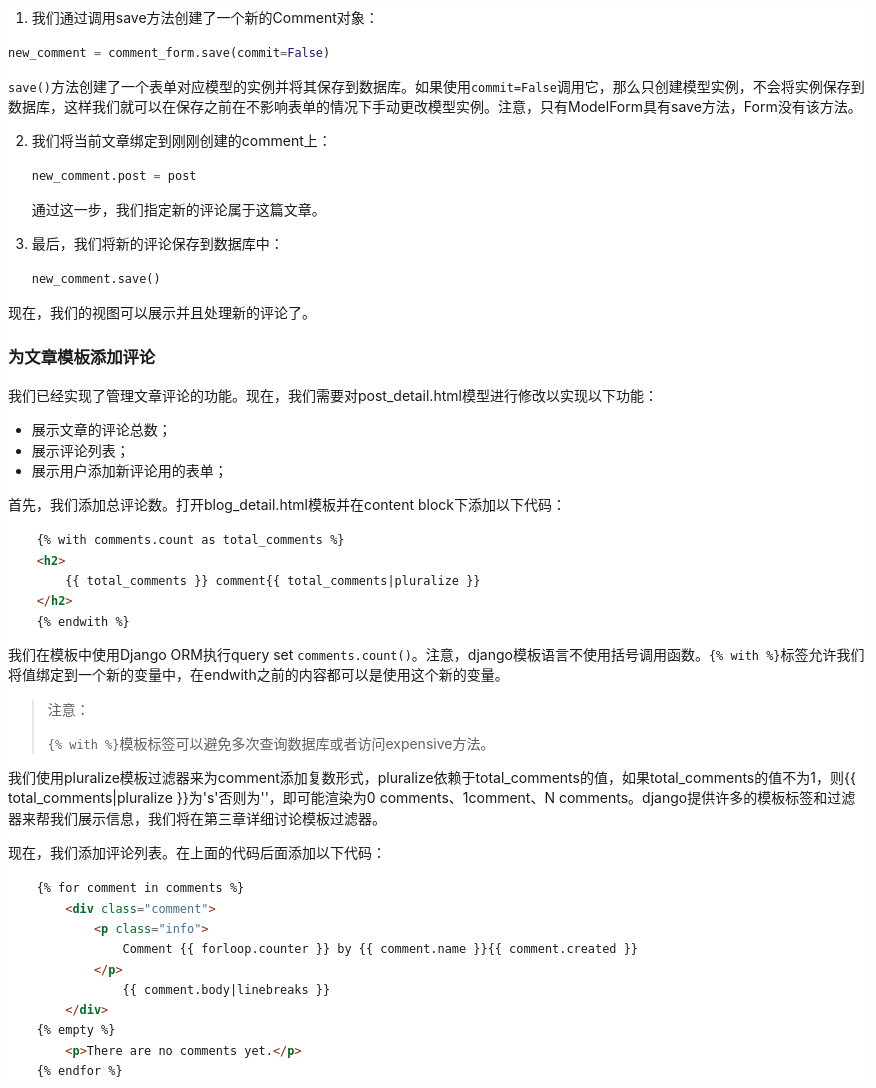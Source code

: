 1. 我们通过调用save方法创建了一个新的Comment对象：

```python
new_comment = comment_form.save(commit=False)
```

`save()`方法创建了一个表单对应模型的实例并将其保存到数据库。如果使用`commit=False`调用它，那么只创建模型实例，不会将实例保存到数据库，这样我们就可以在保存之前在不影响表单的情况下手动更改模型实例。注意，只有ModelForm具有save方法，Form没有该方法。

2. 我们将当前文章绑定到刚刚创建的comment上：

   ```python
   new_comment.post = post
   ```

   通过这一步，我们指定新的评论属于这篇文章。

3. 最后，我们将新的评论保存到数据库中：

   ```python
   new_comment.save()
   ```

现在，我们的视图可以展示并且处理新的评论了。

### 为文章模板添加评论

我们已经实现了管理文章评论的功能。现在，我们需要对post_detail.html模型进行修改以实现以下功能：

- 展示文章的评论总数；
- 展示评论列表；
- 展示用户添加新评论用的表单；

首先，我们添加总评论数。打开blog_detail.html模板并在content block下添加以下代码：

```html
    {% with comments.count as total_comments %}
    <h2>
        {{ total_comments }} comment{{ total_comments|pluralize }}
    </h2>
    {% endwith %}
```

我们在模板中使用Django ORM执行query set `comments.count()`。注意，django模板语言不使用括号调用函数。`{% with %}`标签允许我们将值绑定到一个新的变量中，在endwith之前的内容都可以是使用这个新的变量。

> 注意：
>
> `{% with %}`模板标签可以避免多次查询数据库或者访问expensive方法。

我们使用pluralize模板过滤器来为comment添加复数形式，pluralize依赖于total_comments的值，如果total_comments的值不为1，则{{ total_comments|pluralize }}为's'否则为''，即可能渲染为0 comments、1comment、N comments。django提供许多的模板标签和过滤器来帮我们展示信息，我们将在第三章详细讨论模板过滤器。

现在，我们添加评论列表。在上面的代码后面添加以下代码：

```html
    {% for comment in comments %}
        <div class="comment">
            <p class="info">
                Comment {{ forloop.counter }} by {{ comment.name }}{{ comment.created }}
            </p>
                {{ comment.body|linebreaks }}
        </div>
    {% empty %}
        <p>There are no comments yet.</p>
    {% endfor %}
```
